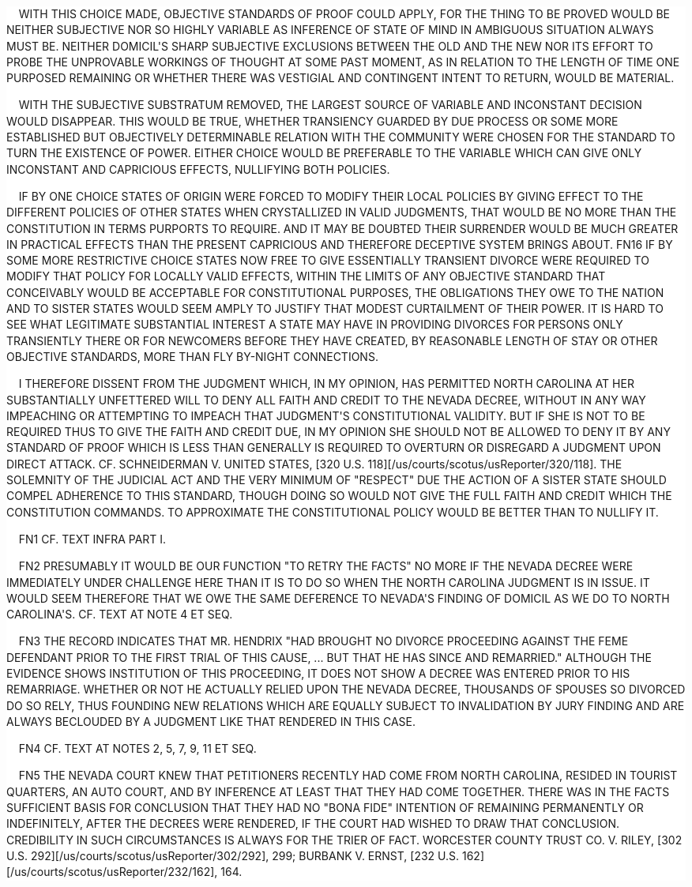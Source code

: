     WITH THIS CHOICE MADE, OBJECTIVE STANDARDS OF PROOF COULD APPLY, FOR THE THING TO BE PROVED WOULD BE NEITHER SUBJECTIVE NOR SO HIGHLY VARIABLE AS INFERENCE OF STATE OF MIND IN AMBIGUOUS SITUATION ALWAYS MUST BE.  NEITHER DOMICIL'S SHARP SUBJECTIVE EXCLUSIONS BETWEEN THE OLD AND THE NEW NOR ITS EFFORT TO PROBE THE UNPROVABLE WORKINGS OF THOUGHT AT SOME PAST MOMENT, AS IN RELATION TO THE LENGTH OF TIME ONE PURPOSED REMAINING OR WHETHER THERE WAS VESTIGIAL AND CONTINGENT INTENT TO RETURN, WOULD BE MATERIAL.

    WITH THE SUBJECTIVE SUBSTRATUM REMOVED, THE LARGEST SOURCE OF VARIABLE AND INCONSTANT DECISION WOULD DISAPPEAR.  THIS WOULD BE TRUE, WHETHER TRANSIENCY GUARDED BY DUE PROCESS OR SOME MORE ESTABLISHED BUT OBJECTIVELY DETERMINABLE RELATION WITH THE COMMUNITY WERE CHOSEN FOR THE STANDARD TO TURN THE EXISTENCE OF POWER.  EITHER CHOICE WOULD BE PREFERABLE TO THE VARIABLE WHICH CAN GIVE ONLY INCONSTANT AND CAPRICIOUS EFFECTS, NULLIFYING BOTH POLICIES.

    IF BY ONE CHOICE STATES OF ORIGIN WERE FORCED TO MODIFY THEIR LOCAL POLICIES BY GIVING EFFECT TO THE DIFFERENT POLICIES OF OTHER STATES WHEN CRYSTALLIZED IN VALID JUDGMENTS, THAT WOULD BE NO MORE THAN THE CONSTITUTION IN TERMS PURPORTS TO REQUIRE.  AND IT MAY BE DOUBTED THEIR SURRENDER WOULD BE MUCH GREATER IN PRACTICAL EFFECTS THAN THE PRESENT CAPRICIOUS AND THEREFORE DECEPTIVE SYSTEM BRINGS ABOUT.  FN16  IF BY SOME MORE RESTRICTIVE CHOICE STATES NOW FREE TO GIVE ESSENTIALLY TRANSIENT DIVORCE WERE REQUIRED TO MODIFY THAT POLICY FOR LOCALLY VALID EFFECTS, WITHIN THE LIMITS OF ANY OBJECTIVE STANDARD THAT CONCEIVABLY WOULD BE ACCEPTABLE FOR CONSTITUTIONAL PURPOSES, THE OBLIGATIONS THEY OWE TO THE NATION AND TO SISTER STATES WOULD SEEM AMPLY TO JUSTIFY THAT MODEST CURTAILMENT OF THEIR POWER.  IT IS HARD TO SEE WHAT LEGITIMATE SUBSTANTIAL INTEREST A STATE MAY HAVE IN PROVIDING DIVORCES FOR PERSONS ONLY TRANSIENTLY THERE OR FOR NEWCOMERS BEFORE THEY HAVE CREATED, BY REASONABLE LENGTH OF STAY OR OTHER OBJECTIVE STANDARDS, MORE THAN FLY BY-NIGHT CONNECTIONS.

    I THEREFORE DISSENT FROM THE JUDGMENT WHICH, IN MY OPINION, HAS PERMITTED NORTH CAROLINA AT HER SUBSTANTIALLY UNFETTERED WILL TO DENY ALL FAITH AND CREDIT TO THE NEVADA DECREE, WITHOUT IN ANY WAY IMPEACHING OR ATTEMPTING TO IMPEACH THAT JUDGMENT'S CONSTITUTIONAL VALIDITY.  BUT IF SHE IS NOT TO BE REQUIRED THUS TO GIVE THE FAITH AND CREDIT DUE, IN MY OPINION SHE SHOULD NOT BE ALLOWED TO DENY IT BY ANY STANDARD OF PROOF WHICH IS LESS THAN GENERALLY IS REQUIRED TO OVERTURN OR DISREGARD A JUDGMENT UPON DIRECT ATTACK.  CF. SCHNEIDERMAN V. UNITED STATES, [320 U.S. 118][/us/courts/scotus/usReporter/320/118].  THE SOLEMNITY OF THE JUDICIAL ACT AND THE VERY MINIMUM OF "RESPECT" DUE THE ACTION OF A SISTER STATE SHOULD COMPEL ADHERENCE TO THIS STANDARD, THOUGH DOING SO WOULD NOT GIVE THE FULL FAITH AND CREDIT WHICH THE CONSTITUTION COMMANDS.  TO APPROXIMATE THE CONSTITUTIONAL POLICY WOULD BE BETTER THAN TO NULLIFY IT.

    FN1  CF. TEXT INFRA PART I.

    FN2  PRESUMABLY IT WOULD BE OUR FUNCTION "TO RETRY THE FACTS" NO MORE IF THE NEVADA DECREE WERE IMMEDIATELY UNDER CHALLENGE HERE THAN IT IS TO DO SO WHEN THE NORTH CAROLINA JUDGMENT IS IN ISSUE.  IT WOULD SEEM THEREFORE THAT WE OWE THE SAME DEFERENCE TO NEVADA'S FINDING OF DOMICIL AS WE DO TO NORTH CAROLINA'S.  CF. TEXT AT NOTE 4 ET SEQ.

    FN3  THE RECORD INDICATES THAT MR. HENDRIX "HAD BROUGHT NO DIVORCE PROCEEDING AGAINST THE FEME DEFENDANT PRIOR TO THE FIRST TRIAL OF THIS CAUSE,  ...  BUT THAT HE HAS SINCE AND REMARRIED."  ALTHOUGH THE EVIDENCE SHOWS INSTITUTION OF THIS PROCEEDING, IT DOES NOT SHOW A DECREE WAS ENTERED PRIOR TO HIS REMARRIAGE.  WHETHER OR NOT HE ACTUALLY RELIED UPON THE NEVADA DECREE, THOUSANDS OF SPOUSES SO DIVORCED DO SO RELY, THUS FOUNDING NEW RELATIONS WHICH ARE EQUALLY SUBJECT TO INVALIDATION BY JURY FINDING AND ARE ALWAYS BECLOUDED BY A JUDGMENT LIKE THAT RENDERED IN THIS CASE.

    FN4  CF. TEXT AT NOTES 2, 5, 7, 9, 11 ET SEQ.

    FN5  THE NEVADA COURT KNEW THAT PETITIONERS RECENTLY HAD COME FROM NORTH CAROLINA, RESIDED IN TOURIST QUARTERS, AN AUTO COURT, AND BY INFERENCE AT LEAST THAT THEY HAD COME TOGETHER.  THERE WAS IN THE FACTS SUFFICIENT BASIS FOR CONCLUSION THAT THEY HAD NO "BONA FIDE" INTENTION OF REMAINING PERMANENTLY OR INDEFINITELY, AFTER THE DECREES WERE RENDERED, IF THE COURT HAD WISHED TO DRAW THAT CONCLUSION.  CREDIBILITY IN SUCH CIRCUMSTANCES IS ALWAYS FOR THE TRIER OF FACT.  WORCESTER COUNTY TRUST CO. V. RILEY, [302 U.S. 292][/us/courts/scotus/usReporter/302/292], 299; BURBANK V. ERNST, [232 U.S. 162][/us/courts/scotus/usReporter/232/162], 164.
